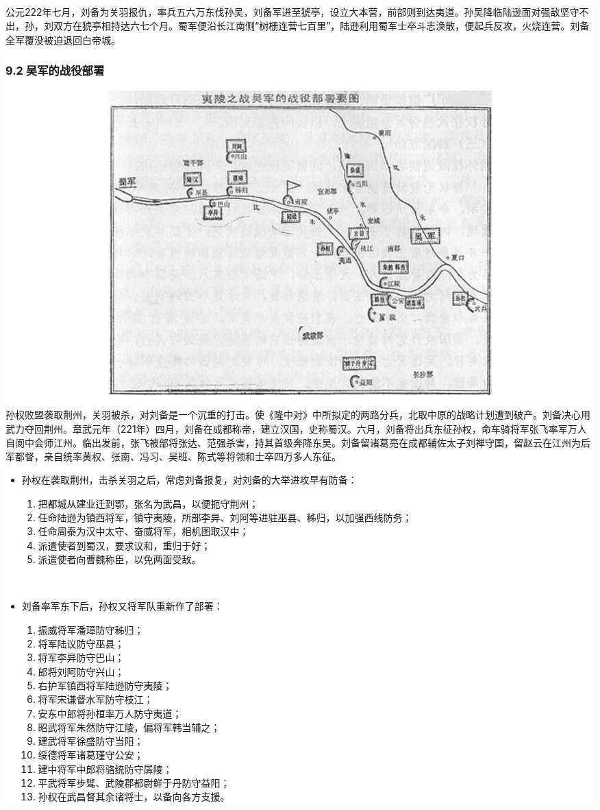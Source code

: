 
公元222年七月，刘备为关羽报仇，率兵五六万东伐孙吴，刘备军进至猇亭，设立大本营，前部则到达夷道。孙吴降临陆逊面对强敌坚守不出，孙，刘双方在猇亭相持达六七个月。蜀军便沿长江南侧“树栅连营七百里”，陆逊利用蜀军士卒斗志涣散，便起兵反攻，火烧连营。刘备全军覆没被迫退回白帝城。


<h3 id="9.2">9.2 吴军的战役部署</h3>


<center><img src="/assets/img/threeKindoms/19夷陵之战吴军的战役部署要图.jpg"    alt="19夷陵之战吴军的战役部署要图" /></center>



孙权败盟袭取荆州，关羽被杀，对刘备是一个沉重的打击。使《隆中对》中所拟定的两路分兵，北取中原的战略计划遭到破产。刘备决心用武力夺回荆州。章武元年（221年）四月，刘备在成都称帝，建立汉国，史称蜀汉。六月，刘备将出兵东征孙权，命车骑将军张飞率军万人自阆中会师江州。临出发前，张飞被部将张达、范强杀害，持其首级奔降东吴。刘备留诸葛亮在成都辅佐太子刘禅守国，留赵云在江州为后军都督，亲自统率黄权、张南、冯习、吴班、陈式等将领和士卒四万多人东征。

* 孙权在袭取荆州，击杀关羽之后，常虑刘备报复，对刘备的大举进攻早有防备：

  1. 把都城从建业迁到鄂，张名为武昌，以便扼守荆州；
  2. 任命陆逊为镇西将军，镇守夷陵，所部李异、刘阿等进驻巫县、秭归，以加强西线防务；
  3. 任命周泰为汉中太守、奋威将军，相机图取汉中；
  4. 派遣使者到蜀汉，要求议和，重归于好；
  5. 派遣使者向曹魏称臣，以免两面受敌。  
<br>

* 刘备率军东下后，孙权又将军队重新作了部署：

  1. 振威将军潘璋防守秭归；
  2. 将军陆议防守巫县；
  3. 将军李异防守巴山；
  4. 郎将刘阿防守兴山；
  5. 右护军镇西将军陆逊防守夷陵；
  6. 将军宋谦督水军防守枝江；
  7. 安东中郎将孙桓率万人防守夷道；
  8. 昭武将军朱然防守江陵，偏将军韩当辅之；
  9. 建武将军徐盛防守当阳；
  10. 绥德将军诸葛瑾守公安；
  11. 建中将军中郎将骆统防守孱陵；
  12. 平武将军步骘、武陵郡都尉鲜于丹防守益阳；
  13. 孙权在武昌督其余诸将士，以备向各方支援。
